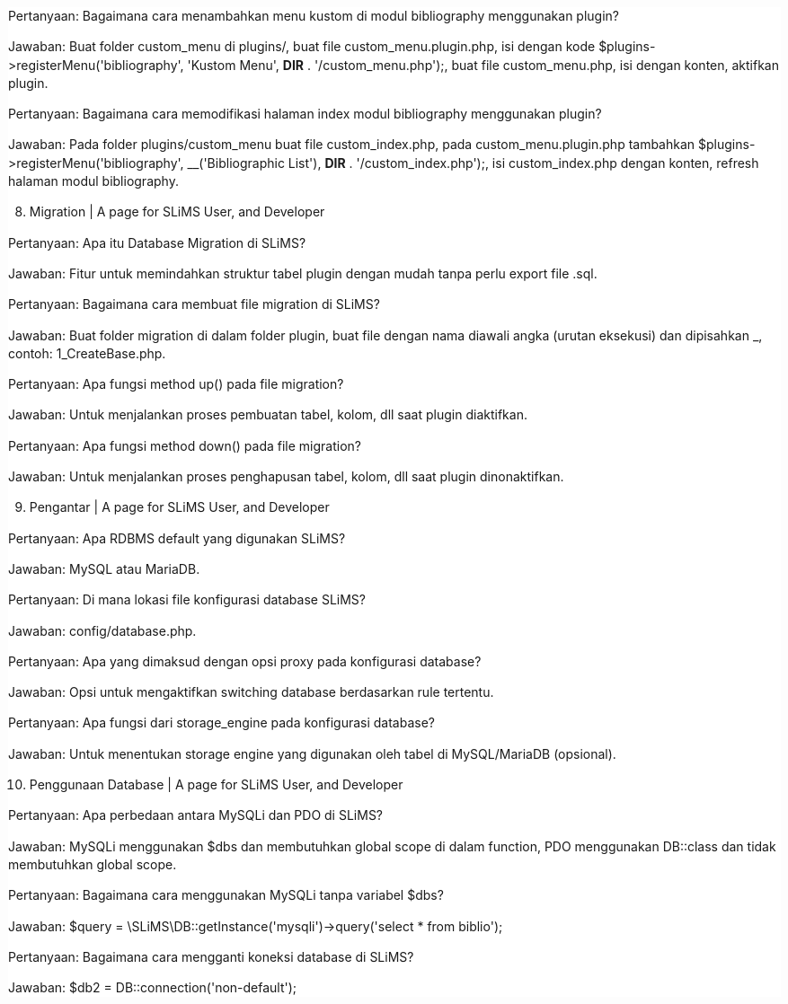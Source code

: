 Pertanyaan: Bagaimana cara menambahkan menu kustom di modul bibliography menggunakan plugin?

Jawaban: Buat folder custom_menu di plugins/, buat file custom_menu.plugin.php, isi dengan kode $plugins->registerMenu('bibliography', 'Kustom Menu', __DIR__ . '/custom_menu.php');, buat file custom_menu.php, isi dengan konten, aktifkan plugin.

Pertanyaan: Bagaimana cara memodifikasi halaman index modul bibliography menggunakan plugin?

Jawaban: Pada folder plugins/custom_menu buat file custom_index.php, pada custom_menu.plugin.php tambahkan $plugins->registerMenu('bibliography', __('Bibliographic List'), __DIR__ . '/custom_index.php');, isi custom_index.php dengan konten, refresh halaman modul bibliography.

8. Migration | A page for SLiMS User, and Developer

Pertanyaan: Apa itu Database Migration di SLiMS?

Jawaban: Fitur untuk memindahkan struktur tabel plugin dengan mudah tanpa perlu export file .sql.

Pertanyaan: Bagaimana cara membuat file migration di SLiMS?

Jawaban: Buat folder migration di dalam folder plugin, buat file dengan nama diawali angka (urutan eksekusi) dan dipisahkan _, contoh: 1_CreateBase.php.

Pertanyaan: Apa fungsi method up() pada file migration?

Jawaban: Untuk menjalankan proses pembuatan tabel, kolom, dll saat plugin diaktifkan.

Pertanyaan: Apa fungsi method down() pada file migration?

Jawaban: Untuk menjalankan proses penghapusan tabel, kolom, dll saat plugin dinonaktifkan.

9. Pengantar | A page for SLiMS User, and Developer

Pertanyaan: Apa RDBMS default yang digunakan SLiMS?

Jawaban: MySQL atau MariaDB.

Pertanyaan: Di mana lokasi file konfigurasi database SLiMS?

Jawaban: config/database.php.

Pertanyaan: Apa yang dimaksud dengan opsi proxy pada konfigurasi database?

Jawaban: Opsi untuk mengaktifkan switching database berdasarkan rule tertentu.

Pertanyaan: Apa fungsi dari storage_engine pada konfigurasi database?

Jawaban: Untuk menentukan storage engine yang digunakan oleh tabel di MySQL/MariaDB (opsional).

10. Penggunaan Database | A page for SLiMS User, and Developer

Pertanyaan: Apa perbedaan antara MySQLi dan PDO di SLiMS?

Jawaban: MySQLi menggunakan $dbs dan membutuhkan global scope di dalam function, PDO menggunakan DB::class dan tidak membutuhkan global scope.

Pertanyaan: Bagaimana cara menggunakan MySQLi tanpa variabel $dbs?

Jawaban: $query = \SLiMS\DB::getInstance('mysqli')->query('select * from biblio');

Pertanyaan: Bagaimana cara mengganti koneksi database di SLiMS?

Jawaban: $db2 = DB::connection('non-default');
